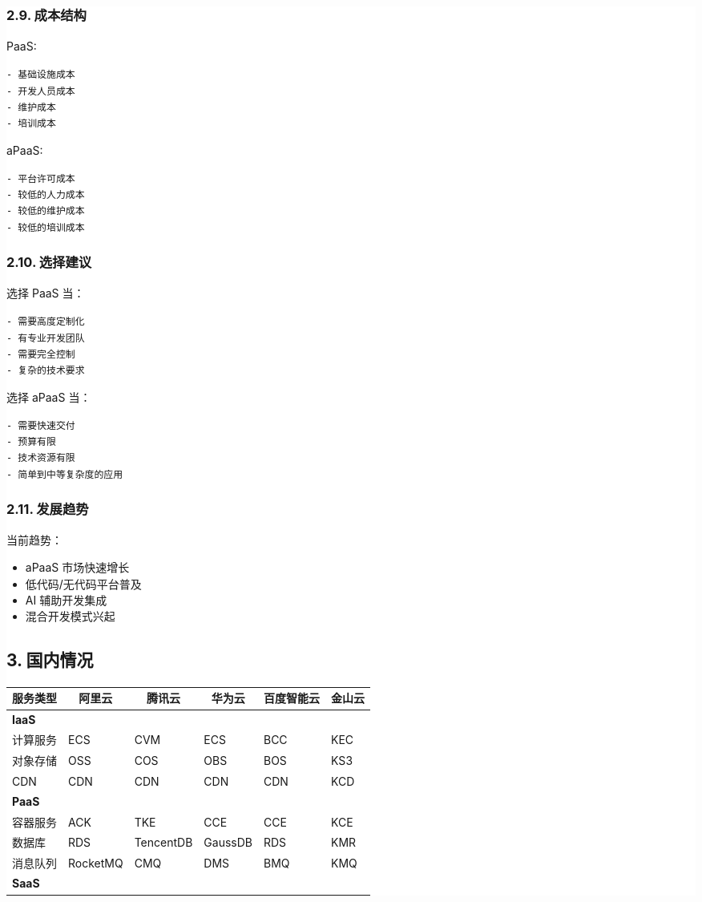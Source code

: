 ### 2.9. **成本结构**

PaaS:

```
- 基础设施成本
- 开发人员成本
- 维护成本
- 培训成本
```

aPaaS:

```
- 平台许可成本
- 较低的人力成本
- 较低的维护成本
- 较低的培训成本
```

### 2.10. **选择建议**

选择 PaaS 当：

```
- 需要高度定制化
- 有专业开发团队
- 需要完全控制
- 复杂的技术要求
```

选择 aPaaS 当：

```
- 需要快速交付
- 预算有限
- 技术资源有限
- 简单到中等复杂度的应用
```

### 2.11. **发展趋势**

当前趋势：
- aPaaS 市场快速增长
- 低代码/无代码平台普及
- AI 辅助开发集成
- 混合开发模式兴起

## 3. 国内情况

| 服务类型 | 阿里云 | 腾讯云 | 华为云 | 百度智能云 | 金山云 |
|---------|--------|--------|--------|------------|--------|
| **IaaS** |
| 计算服务 | ECS | CVM | ECS | BCC | KEC |
| 对象存储 | OSS | COS | OBS | BOS | KS3 |
| CDN | CDN | CDN | CDN | CDN | KCD |
| **PaaS** |
| 容器服务 | ACK | TKE | CCE | CCE | KCE |
| 数据库 | RDS | TencentDB | GaussDB | RDS | KMR |
| 消息队列 | RocketMQ | CMQ | DMS | BMQ | KMQ |
| **SaaS** |